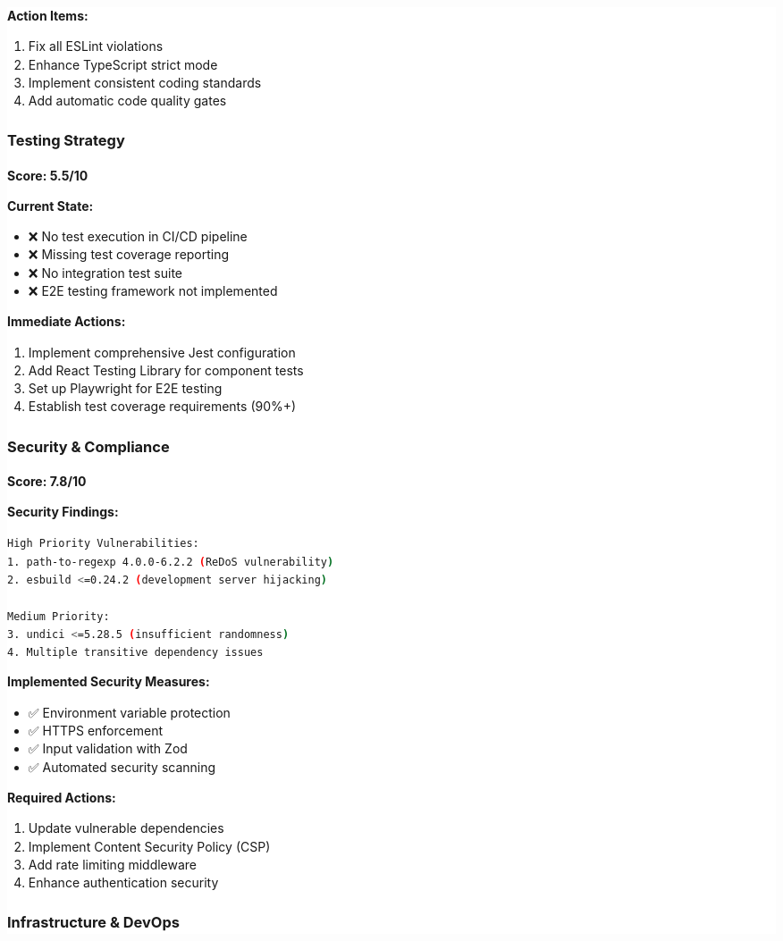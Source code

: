 **Action Items:**

1. Fix all ESLint violations
2. Enhance TypeScript strict mode
3. Implement consistent coding standards
4. Add automatic code quality gates

### Testing Strategy

**Score: 5.5/10**

**Current State:**

- ❌ No test execution in CI/CD pipeline
- ❌ Missing test coverage reporting
- ❌ No integration test suite
- ❌ E2E testing framework not implemented

**Immediate Actions:**

1. Implement comprehensive Jest configuration
2. Add React Testing Library for component tests
3. Set up Playwright for E2E testing
4. Establish test coverage requirements (90%+)

### Security & Compliance

**Score: 7.8/10**

**Security Findings:**

```bash
High Priority Vulnerabilities:
1. path-to-regexp 4.0.0-6.2.2 (ReDoS vulnerability)
2. esbuild <=0.24.2 (development server hijacking)

Medium Priority:
3. undici <=5.28.5 (insufficient randomness)
4. Multiple transitive dependency issues
```

**Implemented Security Measures:**

- ✅ Environment variable protection
- ✅ HTTPS enforcement
- ✅ Input validation with Zod
- ✅ Automated security scanning

**Required Actions:**

1. Update vulnerable dependencies
2. Implement Content Security Policy (CSP)
3. Add rate limiting middleware
4. Enhance authentication security

### Infrastructure & DevOps
